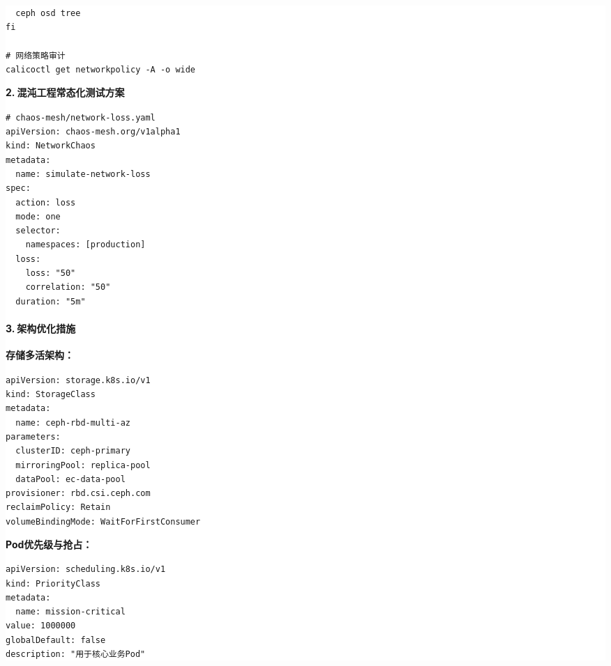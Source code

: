 ```
  ceph osd tree
fi

# 网络策略审计
calicoctl get networkpolicy -A -o wide
```

**2. 混沌工程常态化测试方案**

```
# chaos-mesh/network-loss.yaml
apiVersion: chaos-mesh.org/v1alpha1
kind: NetworkChaos
metadata:
  name: simulate-network-loss
spec:
  action: loss
  mode: one
  selector:
    namespaces: [production]
  loss:
    loss: "50"
    correlation: "50"
  duration: "5m"
```

#### 3. 架构优化措施
 
**存储多活架构：**

```
apiVersion: storage.k8s.io/v1
kind: StorageClass
metadata:
  name: ceph-rbd-multi-az
parameters:
  clusterID: ceph-primary
  mirroringPool: replica-pool
  dataPool: ec-data-pool
provisioner: rbd.csi.ceph.com
reclaimPolicy: Retain
volumeBindingMode: WaitForFirstConsumer
```

**Pod优先级与抢占：**

```
apiVersion: scheduling.k8s.io/v1
kind: PriorityClass
metadata:
  name: mission-critical
value: 1000000
globalDefault: false
description: "用于核心业务Pod"
```
